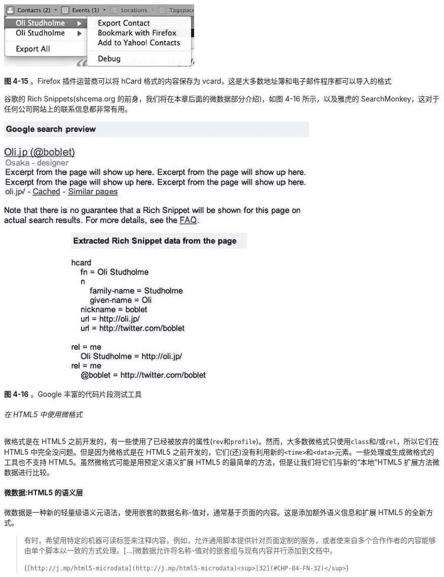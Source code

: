 ![images](img/9781430228745_Fig04-15.jpg)

**图 4-15** 。Firefox 插件运营商可以将 hCard 格式的内容保存为 vcard，这是大多数地址簿和电子邮件程序都可以导入的格式

谷歌的 Rich Snippets(shcema.org 的前身，我们将在本章后面的微数据部分介绍)，如图 4-16 所示，以及雅虎的 SearchMonkey，这对于任何公司网站上的联系信息都非常有用。

![images](img/9781430228745_Fig04-16.jpg)

**图 4-16** 。Google 丰富的代码片段测试工具

###### 在 HTML5 中使用微格式

微格式是在 HTML5 之前开发的，有一些使用了已经被放弃的属性(`rev`和`profile`)。然而，大多数微格式只使用`class`和/或`rel`，所以它们在 HTML5 中完全没问题。但是因为微格式是在 HTML5 之前开发的，它们(还)没有利用新的`<time>`和`<data>`元素。一些处理或生成微格式的工具也不支持 HTML5。虽然微格式可能是用预定义语义扩展 HTML5 的最简单的方法，但是让我们将它们与新的“本地”HTML5 扩展方法微数据进行比较。

#### 微数据:HTML5 的语义层

微数据是一种新的轻量级语义元语法，使用嵌套的数据名称-值对，通常基于页面的内容。这是添加额外语义信息和扩展 HTML5 的全新方式。

> 有时，希望用特定的机器可读标签来注释内容，例如，允许通用脚本提供针对页面定制的服务，或者使来自多个合作作者的内容能够由单个脚本以一致的方式处理。[…]微数据允许将名称-值对的嵌套组与现有内容并行添加到文档中。
> 
> (`[http://j.mp/html5-microdata](http://j.mp/html5-microdata)<sup>[32](#CHP-04-FN-32)</sup>`)
